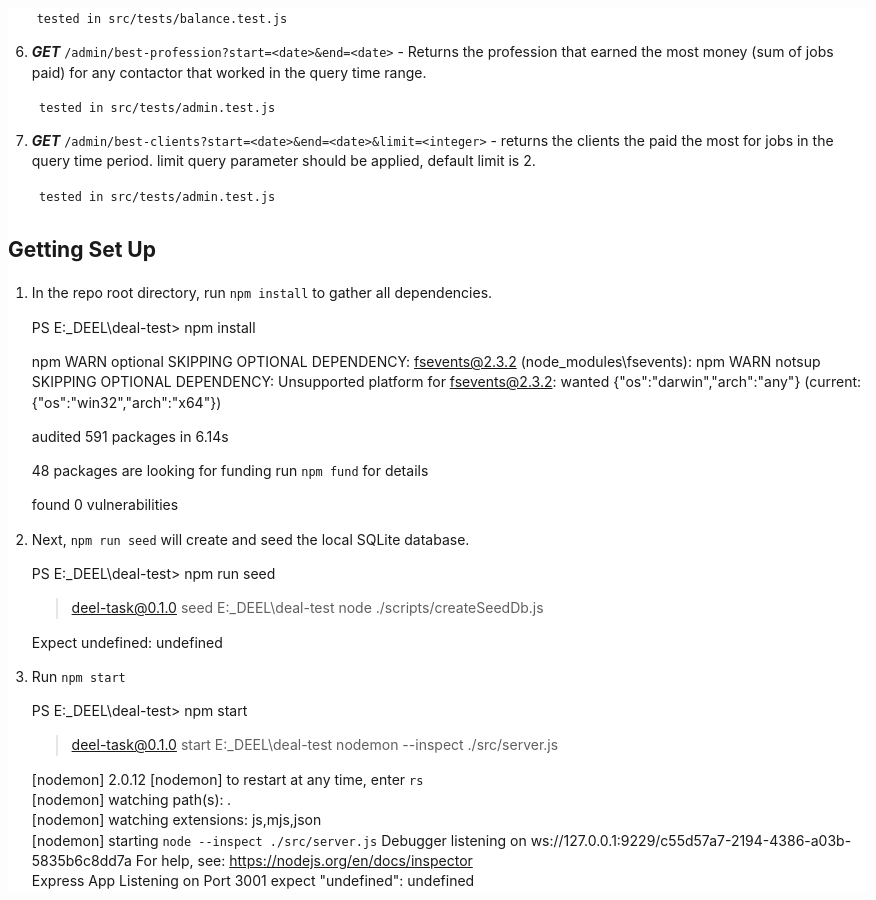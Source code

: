         tested in src/tests/balance.test.js

6. ***GET*** `/admin/best-profession?start=<date>&end=<date>` - Returns the profession that earned the most money (sum of jobs paid) for any contactor that worked in the query time range.

        tested in src/tests/admin.test.js

7. ***GET*** `/admin/best-clients?start=<date>&end=<date>&limit=<integer>` - returns the clients the paid the most for jobs in the query time period. limit query parameter should be applied, default limit is 2.

        tested in src/tests/admin.test.js

## Getting Set Up

1. In the repo root directory, run `npm install` to gather all dependencies.

   
      PS E:\_DEEL\deal-test> npm install
   
      npm WARN optional SKIPPING OPTIONAL DEPENDENCY: fsevents@2.3.2 (node_modules\fsevents):
      npm WARN notsup SKIPPING OPTIONAL DEPENDENCY: Unsupported platform for fsevents@2.3.2: wanted {"os":"darwin","arch":"any"} (current: {"os":"win32","arch":"x64"})
   
      audited 591 packages in 6.14s
   
      48 packages are looking for funding
      run `npm fund` for details
   
      found 0 vulnerabilities


2. Next, `npm run seed` will create and seed the local SQLite database. 


      PS E:\_DEEL\deal-test> npm run seed

      > deel-task@0.1.0 seed E:\_DEEL\deal-test
      > node ./scripts/createSeedDb.js
      
      Expect undefined: undefined


3. Run `npm start`


      PS E:\_DEEL\deal-test> npm start
      
      > deel-task@0.1.0 start E:\_DEEL\deal-test
      > nodemon --inspect ./src/server.js
      
      [nodemon] 2.0.12
      [nodemon] to restart at any time, enter `rs`       
      [nodemon] watching path(s): *.*                    
      [nodemon] watching extensions: js,mjs,json         
      [nodemon] starting `node --inspect ./src/server.js`
      Debugger listening on ws://127.0.0.1:9229/c55d57a7-2194-4386-a03b-5835b6c8dd7a
      For help, see: https://nodejs.org/en/docs/inspector                           
      Express App Listening on Port 3001
      expect "undefined": undefined
